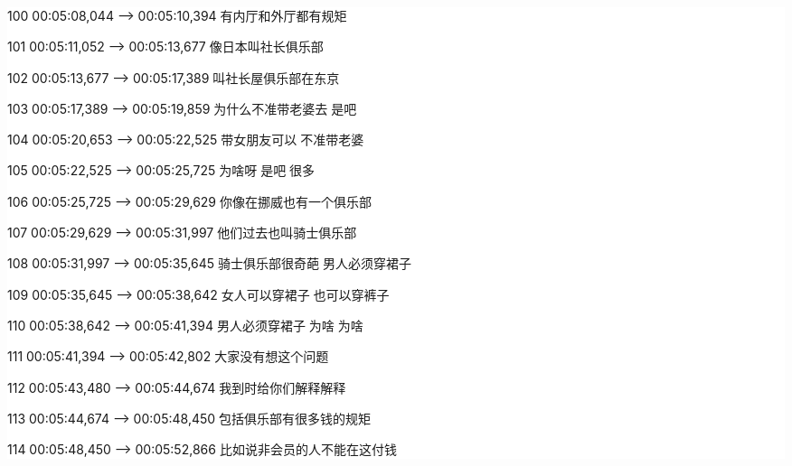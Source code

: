 100
00:05:08,044 –&gt; 00:05:10,394
有内厅和外厅都有规矩
 
101
00:05:11,052 –&gt; 00:05:13,677
像日本叫社长俱乐部
 
102
00:05:13,677 –&gt; 00:05:17,389
叫社长屋俱乐部在东京
 
103
00:05:17,389 –&gt; 00:05:19,859
为什么不准带老婆去 是吧
 
104
00:05:20,653 –&gt; 00:05:22,525
带女朋友可以 不准带老婆
 
105
00:05:22,525 –&gt; 00:05:25,725
为啥呀 是吧 很多
 
106
00:05:25,725 –&gt; 00:05:29,629
你像在挪威也有一个俱乐部
 
107
00:05:29,629 –&gt; 00:05:31,997
他们过去也叫骑士俱乐部
 
108
00:05:31,997 –&gt; 00:05:35,645
骑士俱乐部很奇葩 男人必须穿裙子
 
109
00:05:35,645 –&gt; 00:05:38,642
女人可以穿裙子 也可以穿裤子
 
110
00:05:38,642 –&gt; 00:05:41,394
男人必须穿裙子 为啥 为啥
 
111
00:05:41,394 –&gt; 00:05:42,802
大家没有想这个问题
 
112
00:05:43,480 –&gt; 00:05:44,674
我到时给你们解释解释
 
113
00:05:44,674 –&gt; 00:05:48,450
包括俱乐部有很多钱的规矩
 
114
00:05:48,450 –&gt; 00:05:52,866
比如说非会员的人不能在这付钱
 
